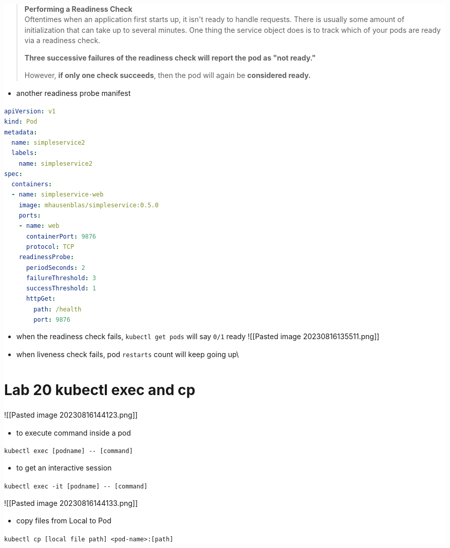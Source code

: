 >**Performing a Readiness Check**  
>Oftentimes when an application first starts up, it isn't ready to handle requests. There is usually some amount of initialization that can take up to several minutes. One thing the service object does is to track which of your pods are ready via a readiness check. 
>
>**Three successive failures of the readiness check will report the pod as "not ready."** 
>
>However, **if only one check succeeds**, then the pod will again be **considered ready.**

- another readiness probe manifest
```yaml
apiVersion: v1
kind: Pod
metadata:
  name: simpleservice2
  labels:
    name: simpleservice2
spec:
  containers:
  - name: simpleservice-web
    image: mhausenblas/simpleservice:0.5.0
    ports:
    - name: web
      containerPort: 9876
      protocol: TCP
    readinessProbe:
      periodSeconds: 2
      failureThreshold: 3
      successThreshold: 1
      httpGet:
        path: /health
        port: 9876
```

- when the readiness check fails, `kubectl get pods` will say `0/1` ready
![[Pasted image 20230816135511.png]]

- when liveness check fails, pod `restarts` count will keep going up\

# Lab 20 kubectl exec and cp
![[Pasted image 20230816144123.png]]

- to execute command inside a pod
```
kubectl exec [podname] -- [command]
```

- to get an interactive session
```
kubectl exec -it [podname] -- [command]
```

![[Pasted image 20230816144133.png]]
- copy files from Local to Pod
```
kubectl cp [local file path] <pod-name>:[path]
```
